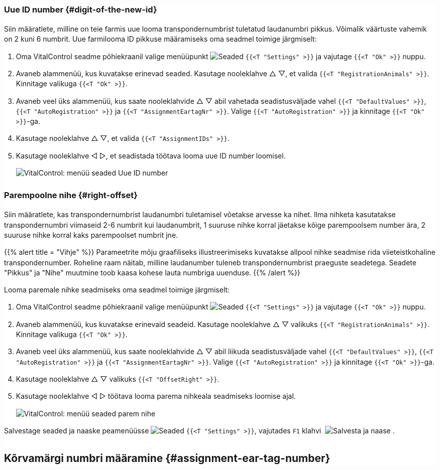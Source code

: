 ### Uue ID number {#digit-of-the-new-id}

Siin määratlete, milline on teie farmis uue looma transpondernumbrist tuletatud laudanumbri pikkus. Võimalik väärtuste vahemik on 2 kuni 6 numbrit. Uue farmilooma ID pikkuse määramiseks oma seadmel toimige järgmiselt:

1. Oma VitalControl seadme põhiekraanil valige menüüpunkt <img src="/icons/gear.svg" width="25" align="bottom" alt="Seaded" /> `{{<T "Settings" >}}` ja vajutage `{{<T "Ok" >}}` nuppu.

2. Avaneb alammenüü, kus kuvatakse erinevad seaded. Kasutage nooleklahve △ ▽, et valida `{{<T "RegistrationAnimals" >}}`. Kinnitage valikuga `{{<T "Ok" >}}`.

3. Avaneb veel üks alammenüü, kus saate nooleklahvide △ ▽ abil vahetada seadistusväljade vahel `{{<T "DefaultValues" >}}`, `{{<T "AutoRegistration" >}}` ja `{{<T "AssignmentEartagNr" >}}`. Valige `{{<T "AutoRegistration" >}}` ja kinnitage `{{<T "Ok" >}}`-ga.

4. Kasutage nooleklahve △ ▽, et valida `{{<T "AssignmentIDs" >}}`.

5. Kasutage nooleklahve ◁ ▷, et seadistada töötava looma uue ID number loomisel.

    ![VitalControl: menüü seaded Uue ID number](../images/digitofnewid.png "Uue ID number")

### Parempoolne nihe {#right-offset}

Siin määratlete, kas transpondernumbrist laudanumbri tuletamisel võetakse arvesse ka nihet. Ilma nihketa kasutatakse transpondernumbri viimaseid 2-6 numbrit kui laudanumbrit, 1 suuruse nihke korral jäetakse kõige parempoolsem number ära, 2 suuruse nihke korral kaks parempoolset numbrit jne.

{{% alert title = "Vihje" %}}
Parameetrite mõju graafiliseks illustreerimiseks kuvatakse allpool nihke seadmise rida viieteistkohaline transpondernumber. Roheline raam näitab, milline laudanumber tuleneb transpondernumbrist praeguste seadetega. Seadete "Pikkus" ja "Nihe" muutmine toob kaasa kohese
lauta numbriga uuenduse.
{{% /alert %}}

Looma paremale nihke seadmiseks oma seadmel toimige järgmiselt:

1. Oma VitalControl seadme põhiekraanil valige menüüpunkt <img src="/icons/gear.svg" width="25" align="bottom" alt="Seaded" /> `{{<T "Settings" >}}` ja vajutage `{{<T "Ok" >}}` nuppu.

2. Avaneb alammenüü, kus kuvatakse erinevaid seadeid. Kasutage nooleklahve △ ▽ valikuks `{{<T "RegistrationAnimals" >}}`. Kinnitage valikuga `{{<T "Ok" >}}`.

3. Avaneb veel üks alammenüü, kus saate nooleklahvide △ ▽ abil liikuda seadistusväljade vahel `{{<T "DefaultValues" >}}`, `{{<T "AutoRegistration" >}}` ja `{{<T "AssignmentEartagNr" >}}`. Valige `{{<T "AutoRegistration" >}}` ja kinnitage `{{<T "Ok" >}}`-ga.

4. Kasutage nooleklahve △ ▽ valikuks `{{<T "OffsetRight" >}}`.

5. Kasutage nooleklahve ◁ ▷ töötava looma parema nihkeala seadmiseks loomise ajal.

    ![VitalControl: menüü seaded parem nihe](../images/rightoffset.png "parem nihe")

Salvestage seaded ja naaske peamenüüsse <img src="/icons/gear.svg" width="25" align="bottom" alt="Seaded" /> `{{<T "Settings" >}}`, vajutades `F1` klahvi &nbsp;<img src="/icons/footer/save_exit.svg" width="65" align="bottom" alt="Salvesta ja naase" />&nbsp;.

## Kõrvamärgi numbri määramine {#assignment-ear-tag-number}
